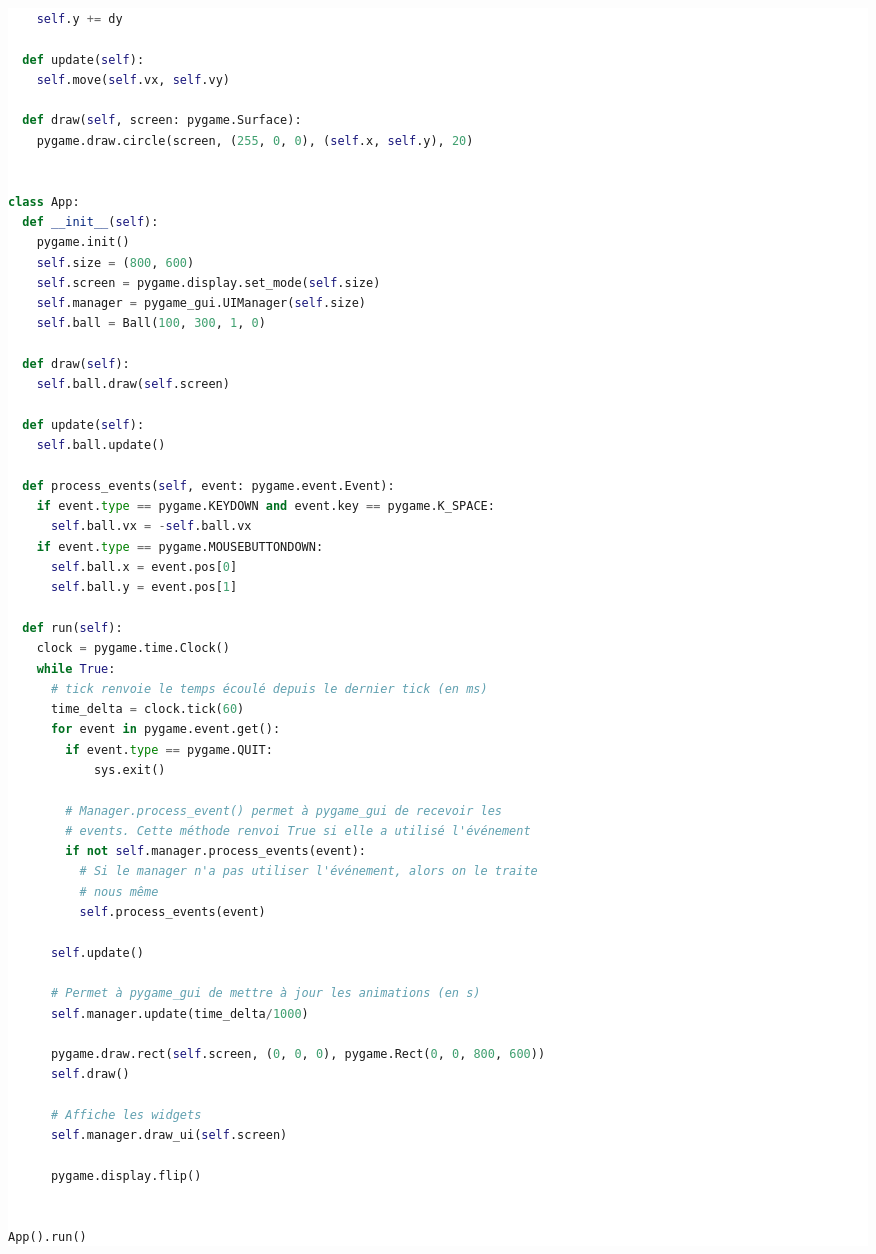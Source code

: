 ```python
    self.y += dy

  def update(self):
    self.move(self.vx, self.vy)

  def draw(self, screen: pygame.Surface):
    pygame.draw.circle(screen, (255, 0, 0), (self.x, self.y), 20)


class App:
  def __init__(self):
    pygame.init()
    self.size = (800, 600)
    self.screen = pygame.display.set_mode(self.size)
    self.manager = pygame_gui.UIManager(self.size)
    self.ball = Ball(100, 300, 1, 0)

  def draw(self):
    self.ball.draw(self.screen)

  def update(self):
    self.ball.update()

  def process_events(self, event: pygame.event.Event):
    if event.type == pygame.KEYDOWN and event.key == pygame.K_SPACE:
      self.ball.vx = -self.ball.vx
    if event.type == pygame.MOUSEBUTTONDOWN:
      self.ball.x = event.pos[0]
      self.ball.y = event.pos[1]

  def run(self):
    clock = pygame.time.Clock()
    while True:
      # tick renvoie le temps écoulé depuis le dernier tick (en ms)
      time_delta = clock.tick(60)
      for event in pygame.event.get():
        if event.type == pygame.QUIT:
            sys.exit()

        # Manager.process_event() permet à pygame_gui de recevoir les
        # events. Cette méthode renvoi True si elle a utilisé l'événement
        if not self.manager.process_events(event):
          # Si le manager n'a pas utiliser l'événement, alors on le traite
          # nous même
          self.process_events(event)

      self.update()

      # Permet à pygame_gui de mettre à jour les animations (en s)
      self.manager.update(time_delta/1000)

      pygame.draw.rect(self.screen, (0, 0, 0), pygame.Rect(0, 0, 800, 600))
      self.draw()

      # Affiche les widgets
      self.manager.draw_ui(self.screen)

      pygame.display.flip()


App().run()
```
